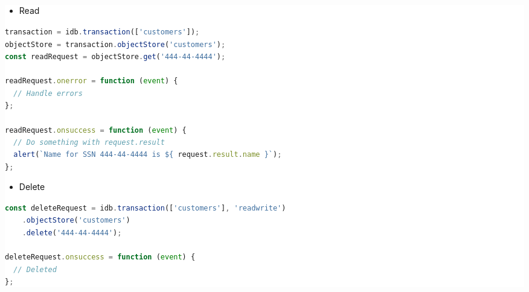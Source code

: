 ```js
```

- Read
```js
transaction = idb.transaction(['customers']);
objectStore = transaction.objectStore('customers');
const readRequest = objectStore.get('444-44-4444');

readRequest.onerror = function (event) {
  // Handle errors
};

readRequest.onsuccess = function (event) {
  // Do something with request.result
  alert(`Name for SSN 444-44-4444 is ${ request.result.name }`);
};
```

- Delete
```js
const deleteRequest = idb.transaction(['customers'], 'readwrite')
    .objectStore('customers')
    .delete('444-44-4444');

deleteRequest.onsuccess = function (event) {
  // Deleted
};
```

